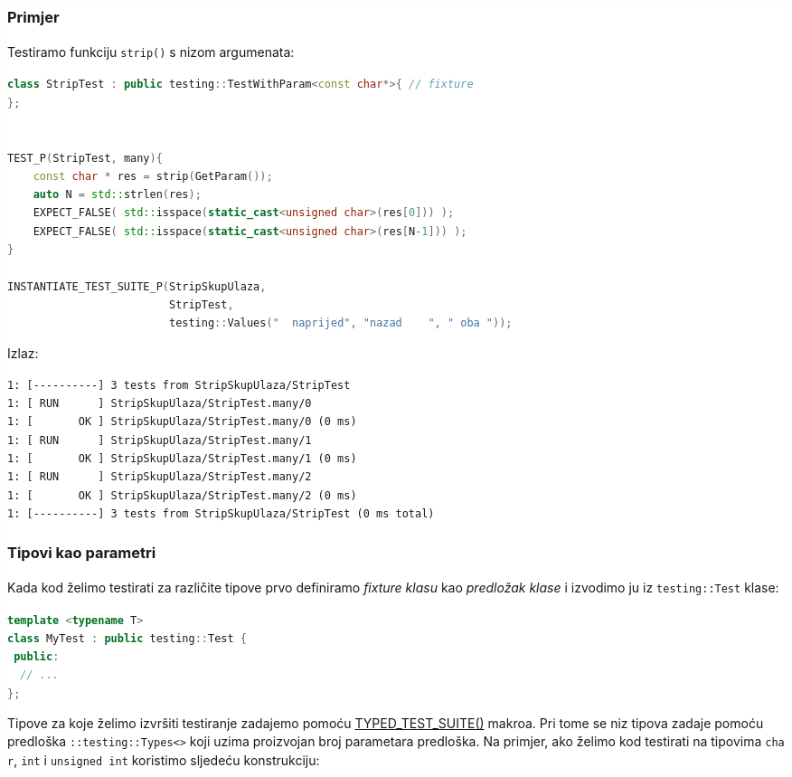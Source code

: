 
### Primjer

Testiramo funkciju `strip()` s nizom argumenata:


```c++
class StripTest : public testing::TestWithParam<const char*>{ // fixture
};


TEST_P(StripTest, many){
	const char * res = strip(GetParam());
	auto N = std::strlen(res);
	EXPECT_FALSE( std::isspace(static_cast<unsigned char>(res[0])) );
	EXPECT_FALSE( std::isspace(static_cast<unsigned char>(res[N-1])) );
}

INSTANTIATE_TEST_SUITE_P(StripSkupUlaza,
                         StripTest,
                         testing::Values("  naprijed", "nazad    ", " oba "));
```

Izlaz:

```
1: [----------] 3 tests from StripSkupUlaza/StripTest
1: [ RUN      ] StripSkupUlaza/StripTest.many/0
1: [       OK ] StripSkupUlaza/StripTest.many/0 (0 ms)
1: [ RUN      ] StripSkupUlaza/StripTest.many/1
1: [       OK ] StripSkupUlaza/StripTest.many/1 (0 ms)
1: [ RUN      ] StripSkupUlaza/StripTest.many/2
1: [       OK ] StripSkupUlaza/StripTest.many/2 (0 ms)
1: [----------] 3 tests from StripSkupUlaza/StripTest (0 ms total)
```

### Tipovi kao parametri

Kada kod želimo testirati za različite tipove
prvo definiramo _fixture klasu_ kao *predložak klase* i izvodimo ju iz `testing::Test` klase:


```c++
template <typename T>
class MyTest : public testing::Test {
 public:
  // ...
};
```

Tipove za koje želimo izvršiti testiranje zadajemo pomoću 
[TYPED_TEST_SUITE()](https://google.github.io/googletest/reference/testing.html#TYPED_TEST_SUITE) makroa. Pri tome se niz tipova zadaje pomoću predloška `::testing::Types<>` koji uzima proizvojan
broj parametara predloška.  Na primjer, ako želimo kod testirati na tipovima 
`char`, `int` i  `unsigned int` koristimo sljedeću konstrukciju:
